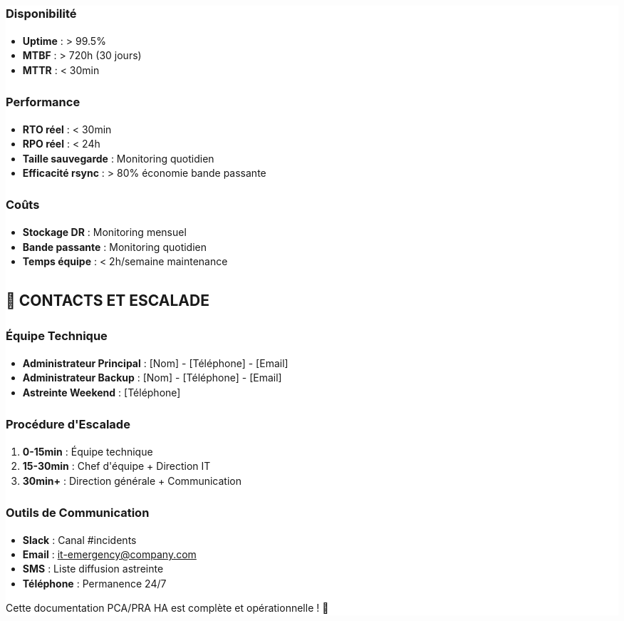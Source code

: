 ### **Disponibilité**
- **Uptime** : > 99.5%
- **MTBF** : > 720h (30 jours)
- **MTTR** : < 30min

### **Performance**
- **RTO réel** : < 30min
- **RPO réel** : < 24h  
- **Taille sauvegarde** : Monitoring quotidien
- **Efficacité rsync** : > 80% économie bande passante

### **Coûts**
- **Stockage DR** : Monitoring mensuel
- **Bande passante** : Monitoring quotidien
- **Temps équipe** : < 2h/semaine maintenance

## 🚨 **CONTACTS ET ESCALADE**

### **Équipe Technique**
- **Administrateur Principal** : [Nom] - [Téléphone] - [Email]
- **Administrateur Backup** : [Nom] - [Téléphone] - [Email]
- **Astreinte Weekend** : [Téléphone]

### **Procédure d'Escalade**
1. **0-15min** : Équipe technique
2. **15-30min** : Chef d'équipe + Direction IT
3. **30min+** : Direction générale + Communication

### **Outils de Communication**
- **Slack** : Canal #incidents
- **Email** : it-emergency@company.com
- **SMS** : Liste diffusion astreinte
- **Téléphone** : Permanence 24/7

Cette documentation PCA/PRA HA est complète et opérationnelle ! 🎯